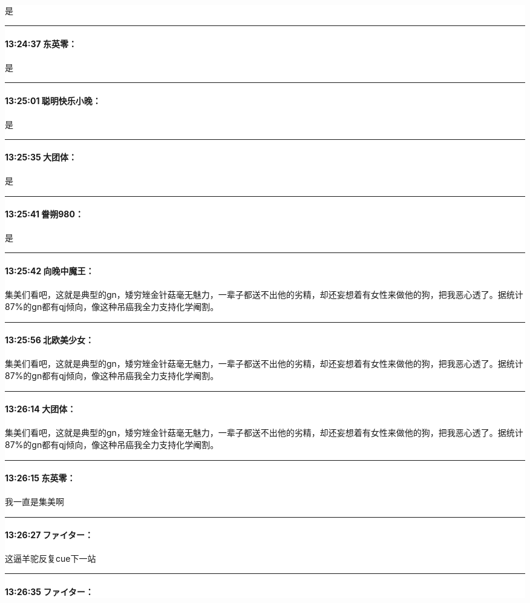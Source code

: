 是

*****

#### 13:24:37  东英零：

是

*****

#### 13:25:01  聪明快乐小晚：

是

*****

#### 13:25:35  大团体：

是

*****

#### 13:25:41  誊朔980：

是

*****

#### 13:25:42  向晚中魔王：

集美们看吧，这就是典型的gn，矮穷矬金针菇毫无魅力，一辈子都送不出他的劣精，却还妄想着有女性来做他的狗，把我恶心透了。据统计87%的gn都有qj倾向，像这种吊癌我全力支持化学阉割。

*****

#### 13:25:56  北欧美少女：

集美们看吧，这就是典型的gn，矮穷矬金针菇毫无魅力，一辈子都送不出他的劣精，却还妄想着有女性来做他的狗，把我恶心透了。据统计87%的gn都有qj倾向，像这种吊癌我全力支持化学阉割。

*****

#### 13:26:14  大团体：

集美们看吧，这就是典型的gn，矮穷矬金针菇毫无魅力，一辈子都送不出他的劣精，却还妄想着有女性来做他的狗，把我恶心透了。据统计87%的gn都有qj倾向，像这种吊癌我全力支持化学阉割。

*****

#### 13:26:15  东英零：

我一直是集美啊

*****

#### 13:26:27  ファイター：

这逼羊驼反复cue下一站

*****

#### 13:26:35  ファイター：

